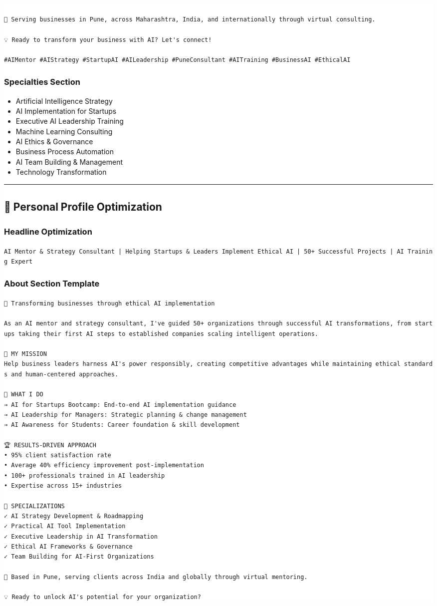 ```

📍 Serving businesses in Pune, across Maharashtra, India, and internationally through virtual consulting.

💡 Ready to transform your business with AI? Let's connect!

#AIMentor #AIStrategy #StartupAI #AILeadership #PuneConsultant #AITraining #BusinessAI #EthicalAI
```

### Specialties Section
- Artificial Intelligence Strategy
- AI Implementation for Startups  
- Executive AI Leadership Training
- Machine Learning Consulting
- AI Ethics & Governance
- Business Process Automation
- AI Team Building & Management
- Technology Transformation

---

## 👤 Personal Profile Optimization

### Headline Optimization
```
AI Mentor & Strategy Consultant | Helping Startups & Leaders Implement Ethical AI | 50+ Successful Projects | AI Training Expert
```

### About Section Template  
```
🚀 Transforming businesses through ethical AI implementation

As an AI mentor and strategy consultant, I've guided 50+ organizations through successful AI transformations, from startups taking their first AI steps to established companies scaling intelligent operations.

🎯 MY MISSION
Help business leaders harness AI's power responsibly, creating competitive advantages while maintaining ethical standards and human-centered approaches.

💼 WHAT I DO
→ AI for Startups Bootcamp: End-to-end AI implementation guidance
→ AI Leadership for Managers: Strategic planning & change management
→ AI Awareness for Students: Career foundation & skill development

🏆 RESULTS-DRIVEN APPROACH  
• 95% client satisfaction rate
• Average 40% efficiency improvement post-implementation  
• 100+ professionals trained in AI leadership
• Expertise across 15+ industries

🌟 SPECIALIZATIONS
✓ AI Strategy Development & Roadmapping
✓ Practical AI Tool Implementation  
✓ Executive Leadership in AI Transformation
✓ Ethical AI Frameworks & Governance
✓ Team Building for AI-First Organizations

📍 Based in Pune, serving clients across India and globally through virtual mentoring.

💡 Ready to unlock AI's potential for your organization? 
```